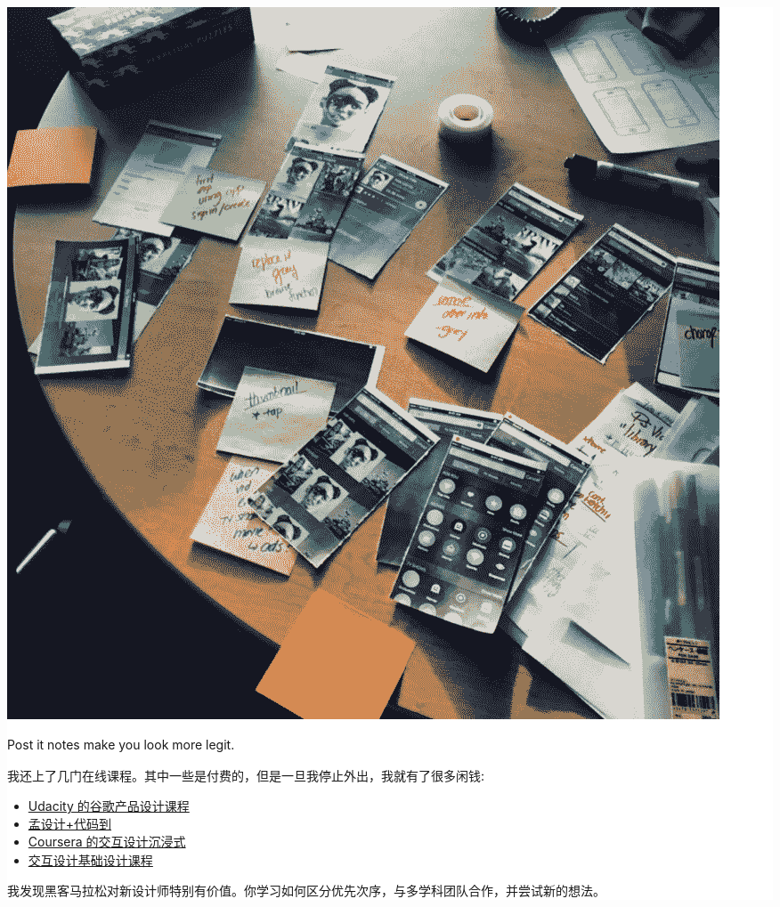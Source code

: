 ![oNZ8j9JgRFKEpiuXYj0Cp1CvV3UjD6vLNijg](img/dab03148acbb2bfee3f2789953531550.png)

Post it notes make you look more legit.

我还上了几门在线课程。其中一些是付费的，但是一旦我停止外出，我就有了很多闲钱:

*   [Udacity 的谷歌产品设计课程](https://www.udacity.com/course/product-design--ud509)
*   [孟设计+代码到](https://designcode.io/)
*   [Coursera 的交互设计沉浸式](https://www.coursera.org/specializations/interaction-design)
*   [交互设计基础设计课程](https://www.interaction-design.org/)

我发现黑客马拉松对新设计师特别有价值。你学习如何区分优先次序，与多学科团队合作，并尝试新的想法。

